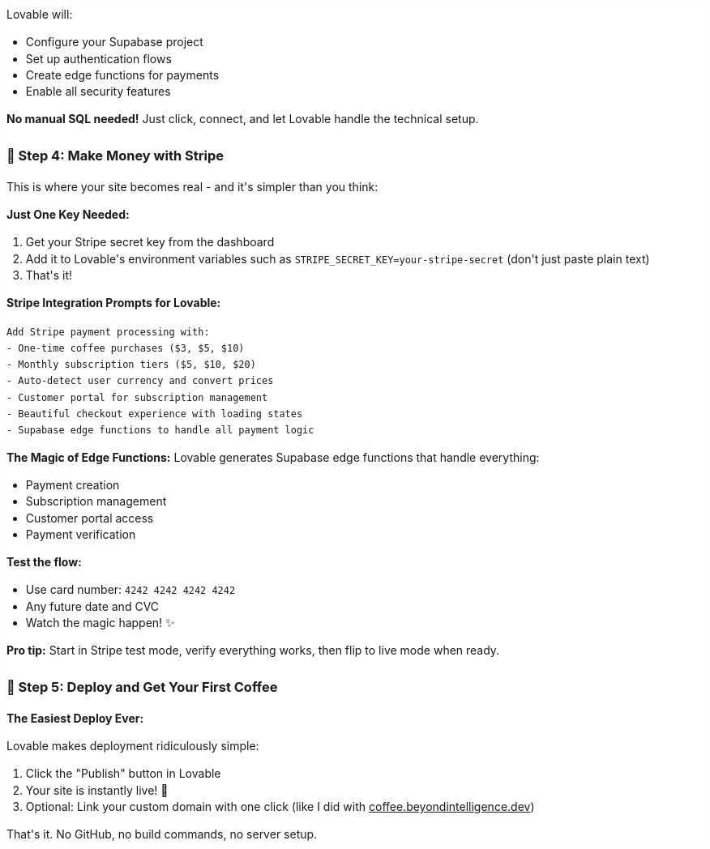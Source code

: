 Lovable will:
- Configure your Supabase project
- Set up authentication flows
- Create edge functions for payments
- Enable all security features

**No manual SQL needed!** Just click, connect, and let Lovable handle the technical setup.

### 🚀 Step 4: Make Money with Stripe 

This is where your site becomes real - and it's simpler than you think:

**Just One Key Needed:**
1. Get your Stripe secret key from the dashboard
2. Add it to Lovable's environment variables such as `STRIPE_SECRET_KEY=your-stripe-secret` (don't just paste plain text)
3. That's it!

**Stripe Integration Prompts for Lovable:**
```
Add Stripe payment processing with:
- One-time coffee purchases ($3, $5, $10)
- Monthly subscription tiers ($5, $10, $20)
- Auto-detect user currency and convert prices
- Customer portal for subscription management
- Beautiful checkout experience with loading states
- Supabase edge functions to handle all payment logic
```

**The Magic of Edge Functions:**
Lovable generates Supabase edge functions that handle everything:
- Payment creation
- Subscription management
- Customer portal access
- Payment verification


**Test the flow:**
- Use card number: `4242 4242 4242 4242`
- Any future date and CVC
- Watch the magic happen! ✨

**Pro tip:** Start in Stripe test mode, verify everything works, then flip to live mode when ready.

### 🚀 Step 5: Deploy and Get Your First Coffee

**The Easiest Deploy Ever:**

Lovable makes deployment ridiculously simple:
1. Click the "Publish" button in Lovable
2. Your site is instantly live! 🎉
3. Optional: Link your custom domain with one click (like I did with [coffee.beyondintelligence.dev](https://coffee.beyondintelligence.dev/))

That's it. No GitHub, no build commands, no server setup.
